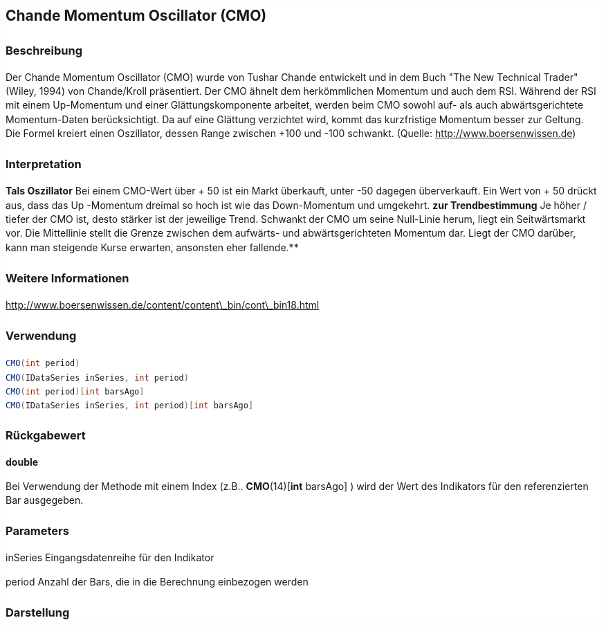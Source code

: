 ## Chande Momentum Oscillator (CMO)
### Beschreibung
Der Chande Momentum Oscillator (CMO) wurde von Tushar Chande entwickelt und in dem Buch "The New Technical Trader" (Wiley, 1994) von Chande/Kroll präsentiert. Der CMO ähnelt dem herkömmlichen Momentum und auch dem RSI. Während der RSI mit einem Up-Momentum und einer Glättungskomponente arbeitet, werden beim CMO sowohl auf- als auch abwärtsgerichtete Momentum-Daten berücksichtigt. Da auf eine Glättung verzichtet wird, kommt das kurzfristige Momentum besser zur Geltung. Die Formel kreiert einen Oszillator, dessen Range zwischen +100 und -100 schwankt. (Quelle: http://www.boersenwissen.de)

### Interpretation
**Tals Oszillator**
Bei einem CMO-Wert über + 50 ist ein Markt überkauft, unter -50 dagegen überverkauft. Ein Wert von + 50 drückt aus, dass das Up -Momentum dreimal so hoch ist wie das Down-Momentum und umgekehrt.
**zur Trendbestimmung**
Je höher / tiefer der CMO ist, desto stärker ist der jeweilige Trend. Schwankt der CMO um seine Null-Linie herum, liegt ein Seitwärtsmarkt vor. Die Mittellinie stellt die Grenze zwischen dem aufwärts- und abwärtsgerichteten Momentum dar. Liegt der CMO darüber, kann man steigende Kurse erwarten, ansonsten eher fallende.**

### Weitere Informationen
<http://www.boersenwissen.de/content/content\_bin/cont\_bin18.html>

### Verwendung
```cs
CMO(int period)
CMO(IDataSeries inSeries, int period)
CMO(int period)[int barsAgo]
CMO(IDataSeries inSeries, int period)[int barsAgo]
```

### Rückgabewert
**double**

Bei Verwendung der Methode mit einem Index  (z.B.. **CMO**(14)\[**int** barsAgo\] ) wird der Wert des Indikators für den referenzierten Bar ausgegeben.

### Parameters
inSeries		Eingangsdatenreihe für den Indikator

period		Anzahl der Bars, die in die Berechnung einbezogen werden

### Darstellung